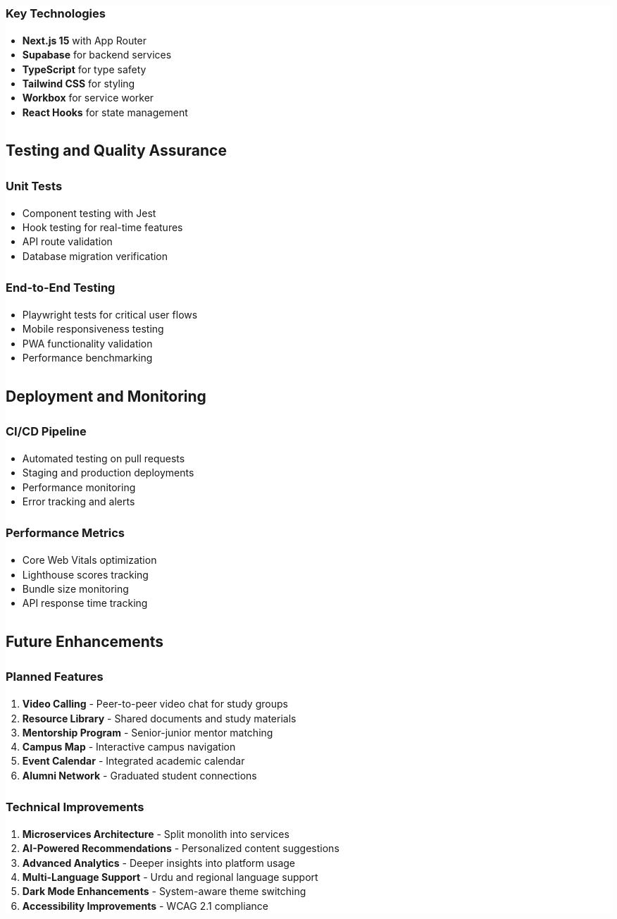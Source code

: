 ### Key Technologies
- **Next.js 15** with App Router
- **Supabase** for backend services
- **TypeScript** for type safety
- **Tailwind CSS** for styling
- **Workbox** for service worker
- **React Hooks** for state management

## Testing and Quality Assurance

### Unit Tests
- Component testing with Jest
- Hook testing for real-time features
- API route validation
- Database migration verification

### End-to-End Testing
- Playwright tests for critical user flows
- Mobile responsiveness testing
- PWA functionality validation
- Performance benchmarking

## Deployment and Monitoring

### CI/CD Pipeline
- Automated testing on pull requests
- Staging and production deployments
- Performance monitoring
- Error tracking and alerts

### Performance Metrics
- Core Web Vitals optimization
- Lighthouse scores tracking
- Bundle size monitoring
- API response time tracking

## Future Enhancements

### Planned Features
1. **Video Calling** - Peer-to-peer video chat for study groups
2. **Resource Library** - Shared documents and study materials
3. **Mentorship Program** - Senior-junior mentor matching
4. **Campus Map** - Interactive campus navigation
5. **Event Calendar** - Integrated academic calendar
6. **Alumni Network** - Graduated student connections

### Technical Improvements
1. **Microservices Architecture** - Split monolith into services
2. **AI-Powered Recommendations** - Personalized content suggestions
3. **Advanced Analytics** - Deeper insights into platform usage
4. **Multi-Language Support** - Urdu and regional language support
5. **Dark Mode Enhancements** - System-aware theme switching
6. **Accessibility Improvements** - WCAG 2.1 compliance
